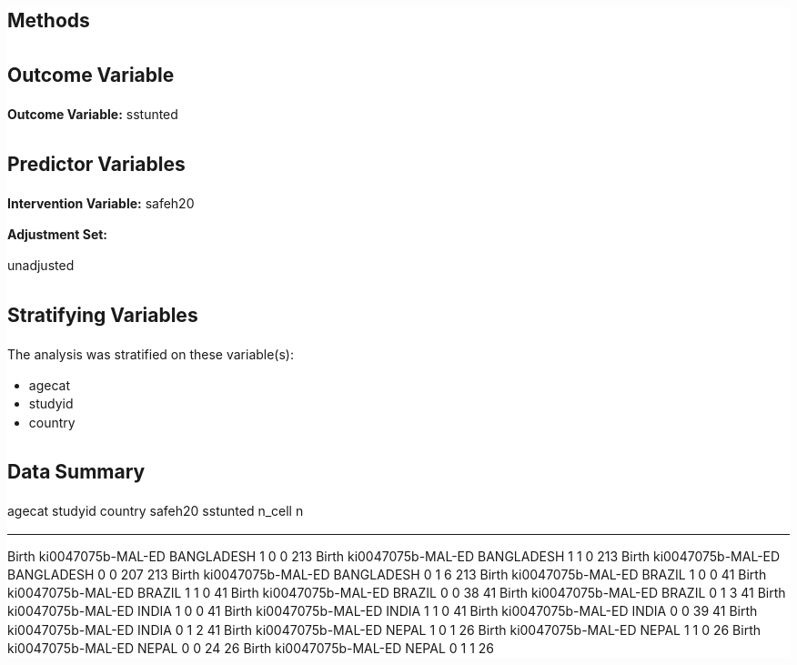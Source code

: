 





## Methods
## Outcome Variable

**Outcome Variable:** sstunted

## Predictor Variables

**Intervention Variable:** safeh20

**Adjustment Set:**

unadjusted

## Stratifying Variables

The analysis was stratified on these variable(s):

* agecat
* studyid
* country

## Data Summary

agecat      studyid                    country                        safeh20    sstunted   n_cell       n
----------  -------------------------  -----------------------------  --------  ---------  -------  ------
Birth       ki0047075b-MAL-ED          BANGLADESH                     1                 0        0     213
Birth       ki0047075b-MAL-ED          BANGLADESH                     1                 1        0     213
Birth       ki0047075b-MAL-ED          BANGLADESH                     0                 0      207     213
Birth       ki0047075b-MAL-ED          BANGLADESH                     0                 1        6     213
Birth       ki0047075b-MAL-ED          BRAZIL                         1                 0        0      41
Birth       ki0047075b-MAL-ED          BRAZIL                         1                 1        0      41
Birth       ki0047075b-MAL-ED          BRAZIL                         0                 0       38      41
Birth       ki0047075b-MAL-ED          BRAZIL                         0                 1        3      41
Birth       ki0047075b-MAL-ED          INDIA                          1                 0        0      41
Birth       ki0047075b-MAL-ED          INDIA                          1                 1        0      41
Birth       ki0047075b-MAL-ED          INDIA                          0                 0       39      41
Birth       ki0047075b-MAL-ED          INDIA                          0                 1        2      41
Birth       ki0047075b-MAL-ED          NEPAL                          1                 0        1      26
Birth       ki0047075b-MAL-ED          NEPAL                          1                 1        0      26
Birth       ki0047075b-MAL-ED          NEPAL                          0                 0       24      26
Birth       ki0047075b-MAL-ED          NEPAL                          0                 1        1      26